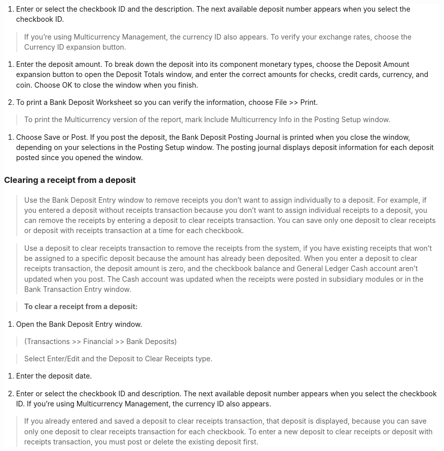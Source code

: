 1.  Enter or select the checkbook ID and the description. The next available
    deposit number appears when you select the checkbook ID.

>   If you’re using Multicurrency Management, the currency ID also appears. To
>   verify your exchange rates, choose the Currency ID expansion button.

1.  Enter the deposit amount. To break down the deposit into its component
    monetary types, choose the Deposit Amount expansion button to open the
    Deposit Totals window, and enter the correct amounts for checks, credit
    cards, currency, and coin. Choose OK to close the window when you finish.

2.  To print a Bank Deposit Worksheet so you can verify the information, choose
    File \>\> Print.

>   To print the Multicurrency version of the report, mark Include Multicurrency
>   Info in the Posting Setup window.

1.  Choose Save or Post. If you post the deposit, the Bank Deposit Posting
    Journal is printed when you close the window, depending on your selections
    in the Posting Setup window. The posting journal displays deposit
    information for each deposit posted since you opened the window.

### Clearing a receipt from a deposit

>   Use the Bank Deposit Entry window to remove receipts you don’t want to
>   assign individually to a deposit. For example, if you entered a deposit
>   without receipts transaction because you don’t want to assign individual
>   receipts to a deposit, you can remove the receipts by entering a deposit to
>   clear receipts transaction. You can save only one deposit to clear receipts
>   or deposit with receipts transaction at a time for each checkbook.

>   Use a deposit to clear receipts transaction to remove the receipts from the
>   system, if you have existing receipts that won’t be assigned to a specific
>   deposit because the amount has already been deposited. When you enter a
>   deposit to clear receipts transaction, the deposit amount is zero, and the
>   checkbook balance and General Ledger Cash account aren’t updated when you
>   post. The Cash account was updated when the receipts were posted in
>   subsidiary modules or in the Bank Transaction Entry window.

>   **To clear a receipt from a deposit:**

1.  Open the Bank Deposit Entry window.

>   (Transactions \>\> Financial \>\> Bank Deposits)

>   Select Enter/Edit and the Deposit to Clear Receipts type.

1.  Enter the deposit date.

2.  Enter or select the checkbook ID and description. The next available deposit
    number appears when you select the checkbook ID. If you’re using
    Multicurrency Management, the currency ID also appears.

>   If you already entered and saved a deposit to clear receipts transaction,
>   that deposit is displayed, because you can save only one deposit to clear
>   receipts transaction for each checkbook. To enter a new deposit to clear
>   receipts or deposit with receipts transaction, you must post or delete the
>   existing deposit first.
